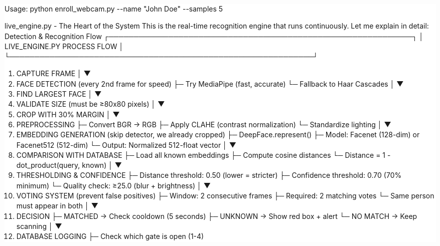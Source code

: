 Usage: python enroll_webcam.py --name "John Doe" --samples 5

live_engine.py - The Heart of the System
This is the real-time recognition engine that runs continuously. Let me explain in detail:
Detection & Recognition Flow
┌─────────────────────────────────────────────────────────────┐
│               LIVE_ENGINE.PY PROCESS FLOW                    │
└─────────────────────────────────────────────────────────────┘

1. CAPTURE FRAME
   │
   ▼
2. FACE DETECTION (every 2nd frame for speed)
   ├─ Try MediaPipe (fast, accurate)
   └─ Fallback to Haar Cascades
   │
   ▼
3. FIND LARGEST FACE
   │
   ▼
4. VALIDATE SIZE (must be ≥80x80 pixels)
   │
   ▼
5. CROP WITH 30% MARGIN
   │
   ▼
6. PREPROCESSING
   ├─ Convert BGR → RGB
   ├─ Apply CLAHE (contrast normalization)
   └─ Standardize lighting
   │
   ▼
7. EMBEDDING GENERATION (skip detector, we already cropped)
   ├─ DeepFace.represent()
   ├─ Model: Facenet (128-dim) or Facenet512 (512-dim)
   └─ Output: Normalized 512-float vector
   │
   ▼
8. COMPARISON WITH DATABASE
   ├─ Load all known embeddings
   ├─ Compute cosine distances
   └─ Distance = 1 - dot_product(query, known)
   │
   ▼
9. THRESHOLDING & CONFIDENCE
   ├─ Distance threshold: 0.50 (lower = stricter)
   ├─ Confidence threshold: 0.70 (70% minimum)
   └─ Quality check: ≥25.0 (blur + brightness)
   │
   ▼
10. VOTING SYSTEM (prevent false positives)
    ├─ Window: 2 consecutive frames
    ├─ Required: 2 matching votes
    └─ Same person must appear in both
    │
    ▼
11. DECISION
    ├─ MATCHED → Check cooldown (5 seconds)
    ├─ UNKNOWN → Show red box + alert
    └─ NO MATCH → Keep scanning
    │
    ▼
12. DATABASE LOGGING
    ├─ Check which gate is open (1-4)